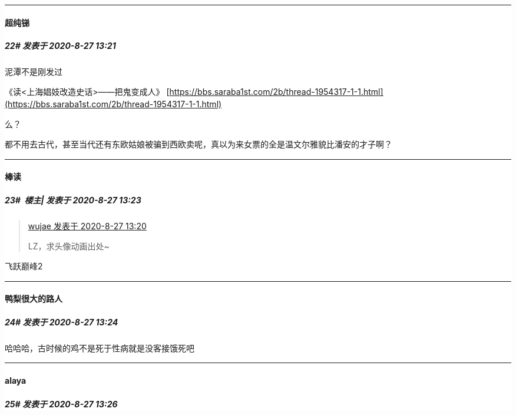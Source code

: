 




*****

####  超纯锑  
##### 22#       发表于 2020-8-27 13:21




泥潭不是刚发过

《读&lt;上海娼妓改造史话&gt;——把鬼变成人》
[https://bbs.saraba1st.com/2b/thread-1954317-1-1.html](https://bbs.saraba1st.com/2b/thread-1954317-1-1.html)

么？

都不用去古代，甚至当代还有东欧姑娘被骗到西欧卖呢，真以为来女票的全是温文尔雅貌比潘安的才子啊？







*****

####  棒读  
##### 23#         楼主| 发表于 2020-8-27 13:23



<blockquote><a href="httphttps://bbs.saraba1st.com/2b/forum.php?mod=redirect&amp;goto=findpost&amp;pid=48564826&amp;ptid=1956811" target="_blank">wujae 发表于 2020-8-27 13:20</a>

LZ，求头像动画出处~</blockquote>
飞跃巅峰2







*****

####  鸭梨很大的路人  
##### 24#       发表于 2020-8-27 13:24




哈哈哈，古时候的鸡不是死于性病就是没客接饿死吧







*****

####  alaya  
##### 25#       发表于 2020-8-27 13:26
